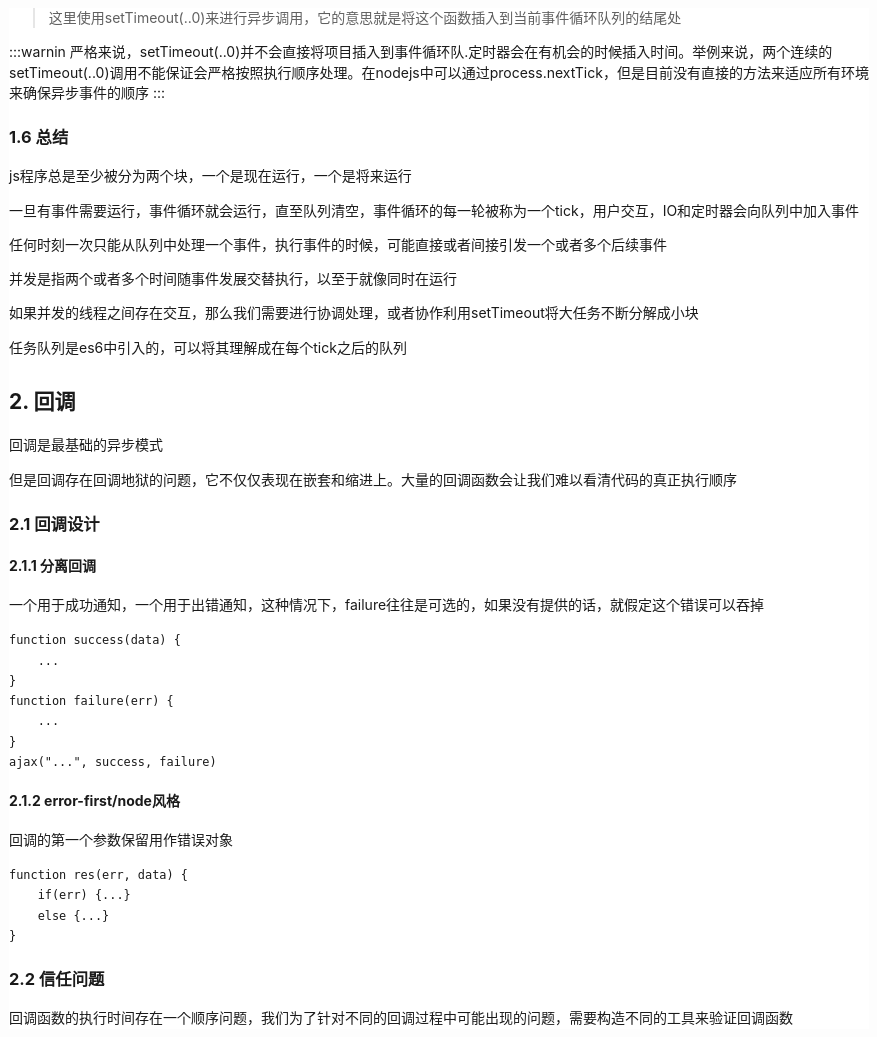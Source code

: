 > 这里使用setTimeout(..0)来进行异步调用，它的意思就是将这个函数插入到当前事件循环队列的结尾处

:::warnin
严格来说，setTimeout(..0)并不会直接将项目插入到事件循环队.定时器会在有机会的时候插入时间。举例来说，两个连续的setTimeout(..0)调用不能保证会严格按照执行顺序处理。在nodejs中可以通过process.nextTick，但是目前没有直接的方法来适应所有环境来确保异步事件的顺序
:::

### 1.6 总结

js程序总是至少被分为两个块，一个是现在运行，一个是将来运行

一旦有事件需要运行，事件循环就会运行，直至队列清空，事件循环的每一轮被称为一个tick，用户交互，IO和定时器会向队列中加入事件

任何时刻一次只能从队列中处理一个事件，执行事件的时候，可能直接或者间接引发一个或者多个后续事件

并发是指两个或者多个时间随事件发展交替执行，以至于就像同时在运行

如果并发的线程之间存在交互，那么我们需要进行协调处理，或者协作利用setTimeout将大任务不断分解成小块

任务队列是es6中引入的，可以将其理解成在每个tick之后的队列

## 2. 回调

回调是最基础的异步模式

但是回调存在回调地狱的问题，它不仅仅表现在嵌套和缩进上。大量的回调函数会让我们难以看清代码的真正执行顺序

### 2.1 回调设计

#### 2.1.1 分离回调

一个用于成功通知，一个用于出错通知，这种情况下，failure往往是可选的，如果没有提供的话，就假定这个错误可以吞掉

```
function success(data) {
    ...
}
function failure(err) {
    ...
}
ajax("...", success, failure)
```

#### 2.1.2 error-first/node风格

回调的第一个参数保留用作错误对象

```
function res(err, data) {
    if(err) {...}
    else {...}
}
```

### 2.2 信任问题

回调函数的执行时间存在一个顺序问题，我们为了针对不同的回调过程中可能出现的问题，需要构造不同的工具来验证回调函数
